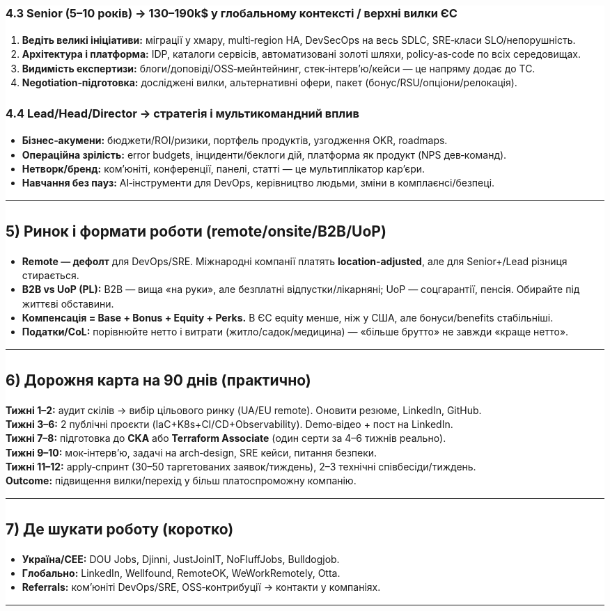 ### 4.3 Senior (5–10 років) → 130–190k$ у глобальному контексті / верхні вилки ЄС
1. **Ведіть великі ініціативи:** міграції у хмару, multi‑region HA, DevSecOps на весь SDLC, SRE‑класи SLO/непорушність.  
2. **Архітектура і платформа:** IDP, каталоги сервісів, автоматизовані золоті шляхи, policy‑as‑code по всіх середовищах.  
3. **Видимість експертизи:** блоги/доповіді/OSS‑мейнтейнинг, стек‑інтерв’ю/кейси — це напряму додає до TC.  
4. **Negotiation‑підготовка:** досліджені вилки, альтернативні офери, пакет (бонус/RSU/опціони/релокація).

### 4.4 Lead/Head/Director → стратегія і мультикомандний вплив
- **Бізнес‑акумени:** бюджети/ROI/ризики, портфель продуктів, узгодження OKR, roadmaps.  
- **Операційна зрілість:** error budgets, інциденти/беклоги дій, платформа як продукт (NPS дев‑команд).  
- **Нетворк/бренд:** ком’юніті, конференції, панелі, статті — це мультиплікатор кар’єри.  
- **Навчання без пауз:** AI‑інструменти для DevOps, керівництво людьми, зміни в комплаєнсі/безпеці.

---

## 5) Ринок і формати роботи (remote/onsite/B2B/UoP)

- **Remote — дефолт** для DevOps/SRE. Міжнародні компанії платять **location‑adjusted**, але для Senior+/Lead різниця стирається.  
- **B2B vs UoP (PL):** B2B — вища «на руки», але безплатні відпустки/лікарняні; UoP — соцгарантії, пенсія. Обирайте під життєві обставини.  
- **Компенсація = Base + Bonus + Equity + Perks.** В ЄС equity менше, ніж у США, але бонуси/benefits стабільніші.  
- **Податки/CoL:** порівнюйте нетто і витрати (житло/садок/медицина) — «більше брутто» не завжди «краще нетто».

---

## 6) Дорожня карта на 90 днів (практично)

**Тижні 1–2:** аудит скілів → вибір цільового ринку (UA/EU remote). Оновити резюме, LinkedIn, GitHub.  
**Тижні 3–6:** 2 публічні проєкти (IaC+K8s+CI/CD+Observability). Demo‑відео + пост на LinkedIn.  
**Тижні 7–8:** підготовка до **CKA** або **Terraform Associate** (один серти за 4–6 тижнів реально).  
**Тижні 9–10:** мок‑інтерв’ю, задачі на arch‑design, SRE кейси, питання безпеки.  
**Тижні 11–12:** apply‑спринт (30–50 таргетованих заявок/тиждень), 2–3 технічні співбесіди/тиждень.  
**Outcome:** підвищення вилки/перехід у більш платоспроможну компанію.

---

## 7) Де шукати роботу (коротко)

- **Україна/СЕЕ:** DOU Jobs, Djinni, JustJoinIT, NoFluffJobs, Bulldogjob.  
- **Глобально:** LinkedIn, Wellfound, RemoteOK, WeWorkRemotely, Otta.  
- **Referrals:** ком’юніті DevOps/SRE, OSS‑контрибуції → контакти у компаніях.

---